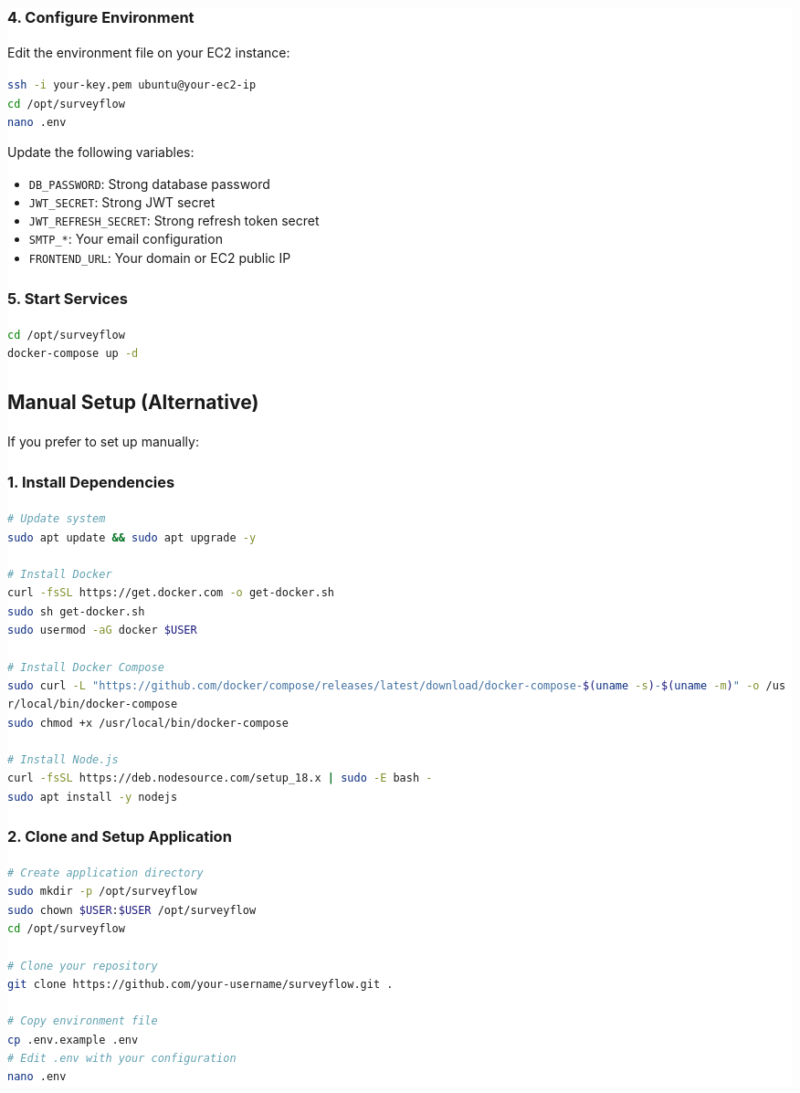 ### 4. Configure Environment

Edit the environment file on your EC2 instance:

```bash
ssh -i your-key.pem ubuntu@your-ec2-ip
cd /opt/surveyflow
nano .env
```

Update the following variables:
- `DB_PASSWORD`: Strong database password
- `JWT_SECRET`: Strong JWT secret
- `JWT_REFRESH_SECRET`: Strong refresh token secret
- `SMTP_*`: Your email configuration
- `FRONTEND_URL`: Your domain or EC2 public IP

### 5. Start Services

```bash
cd /opt/surveyflow
docker-compose up -d
```

## Manual Setup (Alternative)

If you prefer to set up manually:

### 1. Install Dependencies

```bash
# Update system
sudo apt update && sudo apt upgrade -y

# Install Docker
curl -fsSL https://get.docker.com -o get-docker.sh
sudo sh get-docker.sh
sudo usermod -aG docker $USER

# Install Docker Compose
sudo curl -L "https://github.com/docker/compose/releases/latest/download/docker-compose-$(uname -s)-$(uname -m)" -o /usr/local/bin/docker-compose
sudo chmod +x /usr/local/bin/docker-compose

# Install Node.js
curl -fsSL https://deb.nodesource.com/setup_18.x | sudo -E bash -
sudo apt install -y nodejs
```

### 2. Clone and Setup Application

```bash
# Create application directory
sudo mkdir -p /opt/surveyflow
sudo chown $USER:$USER /opt/surveyflow
cd /opt/surveyflow

# Clone your repository
git clone https://github.com/your-username/surveyflow.git .

# Copy environment file
cp .env.example .env
# Edit .env with your configuration
nano .env
```
